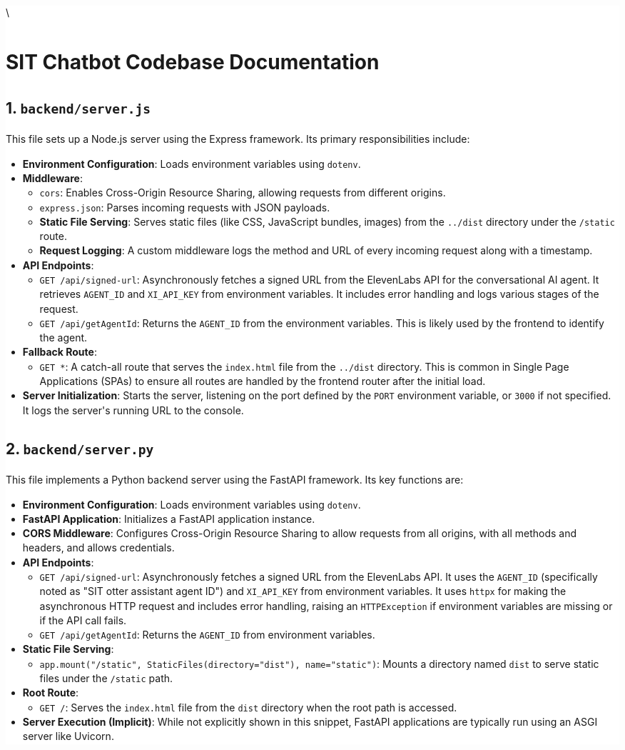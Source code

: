 \
# SIT Chatbot Codebase Documentation

## 1. `backend/server.js`

This file sets up a Node.js server using the Express framework. Its primary responsibilities include:

*   **Environment Configuration**: Loads environment variables using `dotenv`.
*   **Middleware**:
    *   `cors`: Enables Cross-Origin Resource Sharing, allowing requests from different origins.
    *   `express.json`: Parses incoming requests with JSON payloads.
    *   **Static File Serving**: Serves static files (like CSS, JavaScript bundles, images) from the `../dist` directory under the `/static` route.
    *   **Request Logging**: A custom middleware logs the method and URL of every incoming request along with a timestamp.
*   **API Endpoints**:
    *   `GET /api/signed-url`: Asynchronously fetches a signed URL from the ElevenLabs API for the conversational AI agent. It retrieves `AGENT_ID` and `XI_API_KEY` from environment variables. It includes error handling and logs various stages of the request.
    *   `GET /api/getAgentId`: Returns the `AGENT_ID` from the environment variables. This is likely used by the frontend to identify the agent.
*   **Fallback Route**:
    *   `GET *`: A catch-all route that serves the `index.html` file from the `../dist` directory. This is common in Single Page Applications (SPAs) to ensure all routes are handled by the frontend router after the initial load.
*   **Server Initialization**: Starts the server, listening on the port defined by the `PORT` environment variable, or `3000` if not specified. It logs the server's running URL to the console.

## 2. `backend/server.py`

This file implements a Python backend server using the FastAPI framework. Its key functions are:

*   **Environment Configuration**: Loads environment variables using `dotenv`.
*   **FastAPI Application**: Initializes a FastAPI application instance.
*   **CORS Middleware**: Configures Cross-Origin Resource Sharing to allow requests from all origins, with all methods and headers, and allows credentials.
*   **API Endpoints**:
    *   `GET /api/signed-url`: Asynchronously fetches a signed URL from the ElevenLabs API. It uses the `AGENT_ID` (specifically noted as "SIT otter assistant agent ID") and `XI_API_KEY` from environment variables. It uses `httpx` for making the asynchronous HTTP request and includes error handling, raising an `HTTPException` if environment variables are missing or if the API call fails.
    *   `GET /api/getAgentId`: Returns the `AGENT_ID` from environment variables.
*   **Static File Serving**:
    *   `app.mount("/static", StaticFiles(directory="dist"), name="static")`: Mounts a directory named `dist` to serve static files under the `/static` path.
*   **Root Route**:
    *   `GET /`: Serves the `index.html` file from the `dist` directory when the root path is accessed.
*   **Server Execution (Implicit)**: While not explicitly shown in this snippet, FastAPI applications are typically run using an ASGI server like Uvicorn.
